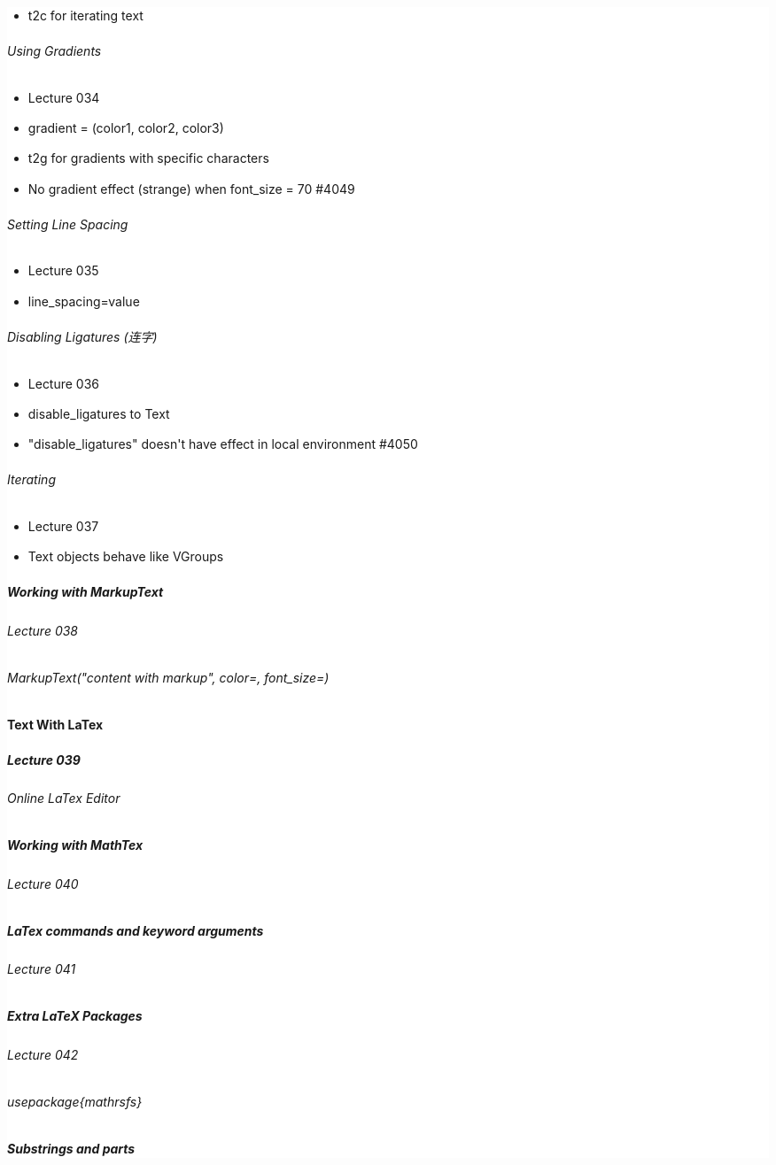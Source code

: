 * t2c for iterating text

###### Using Gradients

* Lecture 034

* gradient = (color1, color2, color3)

* t2g for gradients with specific characters

* No gradient effect (strange) when font_size = 70 #4049

###### Setting Line Spacing

* Lecture 035

* line_spacing=value

###### Disabling Ligatures (连字)

* Lecture 036

* disable_ligatures to Text

* "disable_ligatures" doesn't have effect in local environment #4050

###### Iterating

* Lecture 037

* Text objects behave like VGroups

##### Working with MarkupText

###### Lecture 038

###### MarkupText("content with markup", color=, font_size=)

#### Text With LaTex

##### Lecture 039

###### Online LaTex Editor

##### Working with MathTex

###### Lecture 040

##### LaTex commands and keyword arguments

###### Lecture 041

##### Extra LaTeX Packages

###### Lecture 042

###### usepackage{mathrsfs}

##### Substrings and parts
